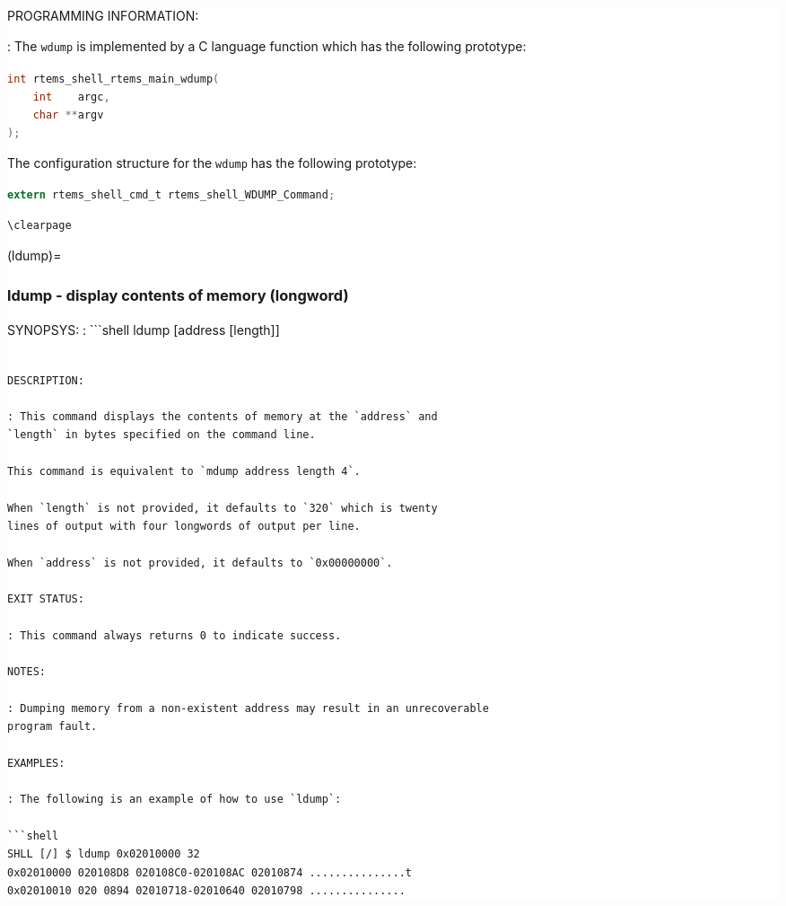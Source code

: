 PROGRAMMING INFORMATION:

: The `wdump` is implemented by a C language function which has the
  following prototype:

  ```c
  int rtems_shell_rtems_main_wdump(
      int    argc,
      char **argv
  );
  ```

  The configuration structure for the `wdump` has the following prototype:

  ```c
  extern rtems_shell_cmd_t rtems_shell_WDUMP_Command;
  ```

```{raw} latex
\clearpage
```

(ldump)=

### ldump - display contents of memory (longword)

```{index} ldump
```

SYNOPSYS:
: ```shell
  ldump [address [length]]
  ```

DESCRIPTION:

: This command displays the contents of memory at the `address` and
  `length` in bytes specified on the command line.

  This command is equivalent to `mdump address length 4`.

  When `length` is not provided, it defaults to `320` which is twenty
  lines of output with four longwords of output per line.

  When `address` is not provided, it defaults to `0x00000000`.

EXIT STATUS:

: This command always returns 0 to indicate success.

NOTES:

: Dumping memory from a non-existent address may result in an unrecoverable
  program fault.

EXAMPLES:

: The following is an example of how to use `ldump`:

  ```shell
  SHLL [/] $ ldump 0x02010000 32
  0x02010000 020108D8 020108C0-020108AC 02010874 ...............t
  0x02010010 020 0894 02010718-02010640 02010798 ...............
  ```
